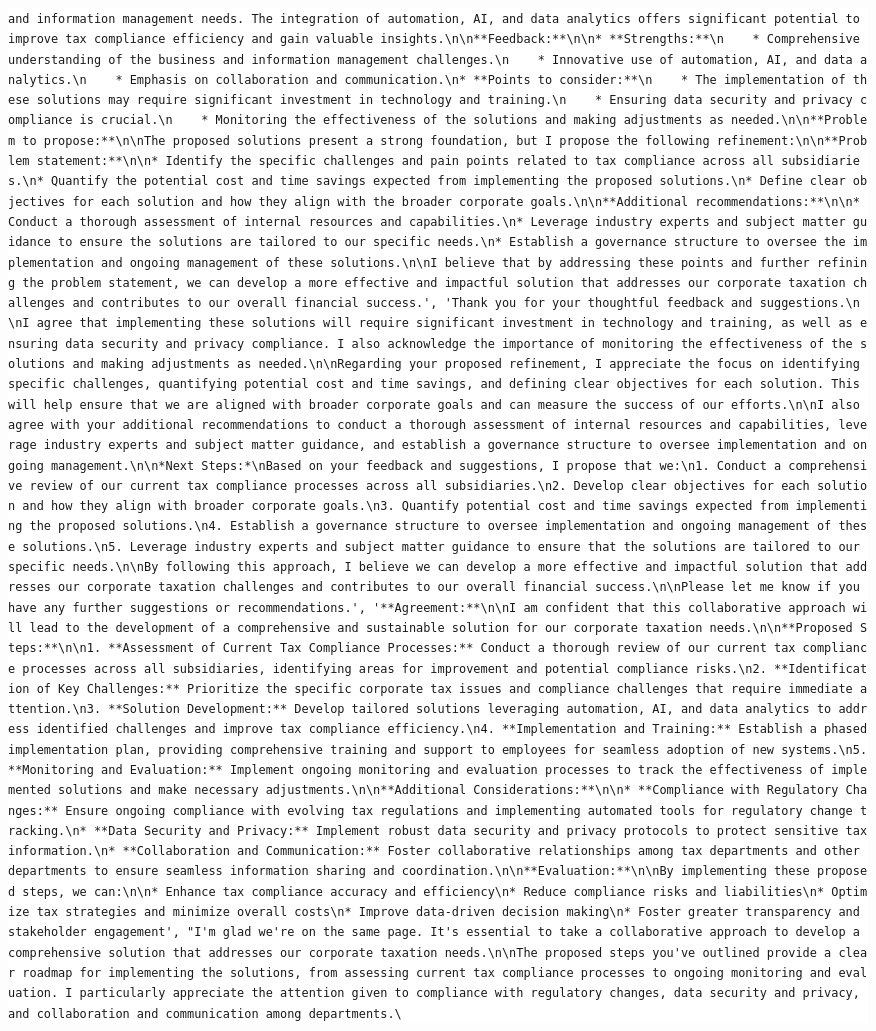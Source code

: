 ```md
and information management needs. The integration of automation, AI, and data analytics offers significant potential to improve tax compliance efficiency and gain valuable insights.\n\n**Feedback:**\n\n* **Strengths:**\n    * Comprehensive understanding of the business and information management challenges.\n    * Innovative use of automation, AI, and data analytics.\n    * Emphasis on collaboration and communication.\n* **Points to consider:**\n    * The implementation of these solutions may require significant investment in technology and training.\n    * Ensuring data security and privacy compliance is crucial.\n    * Monitoring the effectiveness of the solutions and making adjustments as needed.\n\n**Problem to propose:**\n\nThe proposed solutions present a strong foundation, but I propose the following refinement:\n\n**Problem statement:**\n\n* Identify the specific challenges and pain points related to tax compliance across all subsidiaries.\n* Quantify the potential cost and time savings expected from implementing the proposed solutions.\n* Define clear objectives for each solution and how they align with the broader corporate goals.\n\n**Additional recommendations:**\n\n* Conduct a thorough assessment of internal resources and capabilities.\n* Leverage industry experts and subject matter guidance to ensure the solutions are tailored to our specific needs.\n* Establish a governance structure to oversee the implementation and ongoing management of these solutions.\n\nI believe that by addressing these points and further refining the problem statement, we can develop a more effective and impactful solution that addresses our corporate taxation challenges and contributes to our overall financial success.', 'Thank you for your thoughtful feedback and suggestions.\n\nI agree that implementing these solutions will require significant investment in technology and training, as well as ensuring data security and privacy compliance. I also acknowledge the importance of monitoring the effectiveness of the solutions and making adjustments as needed.\n\nRegarding your proposed refinement, I appreciate the focus on identifying specific challenges, quantifying potential cost and time savings, and defining clear objectives for each solution. This will help ensure that we are aligned with broader corporate goals and can measure the success of our efforts.\n\nI also agree with your additional recommendations to conduct a thorough assessment of internal resources and capabilities, leverage industry experts and subject matter guidance, and establish a governance structure to oversee implementation and ongoing management.\n\n*Next Steps:*\nBased on your feedback and suggestions, I propose that we:\n1. Conduct a comprehensive review of our current tax compliance processes across all subsidiaries.\n2. Develop clear objectives for each solution and how they align with broader corporate goals.\n3. Quantify potential cost and time savings expected from implementing the proposed solutions.\n4. Establish a governance structure to oversee implementation and ongoing management of these solutions.\n5. Leverage industry experts and subject matter guidance to ensure that the solutions are tailored to our specific needs.\n\nBy following this approach, I believe we can develop a more effective and impactful solution that addresses our corporate taxation challenges and contributes to our overall financial success.\n\nPlease let me know if you have any further suggestions or recommendations.', '**Agreement:**\n\nI am confident that this collaborative approach will lead to the development of a comprehensive and sustainable solution for our corporate taxation needs.\n\n**Proposed Steps:**\n\n1. **Assessment of Current Tax Compliance Processes:** Conduct a thorough review of our current tax compliance processes across all subsidiaries, identifying areas for improvement and potential compliance risks.\n2. **Identification of Key Challenges:** Prioritize the specific corporate tax issues and compliance challenges that require immediate attention.\n3. **Solution Development:** Develop tailored solutions leveraging automation, AI, and data analytics to address identified challenges and improve tax compliance efficiency.\n4. **Implementation and Training:** Establish a phased implementation plan, providing comprehensive training and support to employees for seamless adoption of new systems.\n5. **Monitoring and Evaluation:** Implement ongoing monitoring and evaluation processes to track the effectiveness of implemented solutions and make necessary adjustments.\n\n**Additional Considerations:**\n\n* **Compliance with Regulatory Changes:** Ensure ongoing compliance with evolving tax regulations and implementing automated tools for regulatory change tracking.\n* **Data Security and Privacy:** Implement robust data security and privacy protocols to protect sensitive tax information.\n* **Collaboration and Communication:** Foster collaborative relationships among tax departments and other departments to ensure seamless information sharing and coordination.\n\n**Evaluation:**\n\nBy implementing these proposed steps, we can:\n\n* Enhance tax compliance accuracy and efficiency\n* Reduce compliance risks and liabilities\n* Optimize tax strategies and minimize overall costs\n* Improve data-driven decision making\n* Foster greater transparency and stakeholder engagement', "I'm glad we're on the same page. It's essential to take a collaborative approach to develop a comprehensive solution that addresses our corporate taxation needs.\n\nThe proposed steps you've outlined provide a clear roadmap for implementing the solutions, from assessing current tax compliance processes to ongoing monitoring and evaluation. I particularly appreciate the attention given to compliance with regulatory changes, data security and privacy, and collaboration and communication among departments.\
 ```